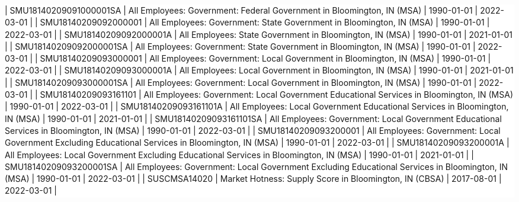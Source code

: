 | SMU18140209091000001SA    | All Employees: Government: Federal Government in Bloomington, IN (MSA)                                           | 1990-01-01          | 2022-03-01        |
| SMU18140209092000001      | All Employees: Government: State Government in Bloomington, IN (MSA)                                             | 1990-01-01          | 2022-03-01        |
| SMU18140209092000001A     | All Employees: State Government in Bloomington, IN (MSA)                                                         | 1990-01-01          | 2021-01-01        |
| SMU18140209092000001SA    | All Employees: Government: State Government in Bloomington, IN (MSA)                                             | 1990-01-01          | 2022-03-01        |
| SMU18140209093000001      | All Employees: Government: Local Government in Bloomington, IN (MSA)                                             | 1990-01-01          | 2022-03-01        |
| SMU18140209093000001A     | All Employees: Local Government in Bloomington, IN (MSA)                                                         | 1990-01-01          | 2021-01-01        |
| SMU18140209093000001SA    | All Employees: Government: Local Government in Bloomington, IN (MSA)                                             | 1990-01-01          | 2022-03-01        |
| SMU18140209093161101      | All Employees: Government: Local Government Educational Services in Bloomington, IN (MSA)                        | 1990-01-01          | 2022-03-01        |
| SMU18140209093161101A     | All Employees: Local Government Educational Services in Bloomington, IN (MSA)                                    | 1990-01-01          | 2021-01-01        |
| SMU18140209093161101SA    | All Employees: Government: Local Government Educational Services in Bloomington, IN (MSA)                        | 1990-01-01          | 2022-03-01        |
| SMU18140209093200001      | All Employees: Government: Local Government Excluding Educational Services in Bloomington, IN (MSA)              | 1990-01-01          | 2022-03-01        |
| SMU18140209093200001A     | All Employees: Local Government Excluding Educational Services in Bloomington, IN (MSA)                          | 1990-01-01          | 2021-01-01        |
| SMU18140209093200001SA    | All Employees: Government: Local Government Excluding Educational Services in Bloomington, IN (MSA)              | 1990-01-01          | 2022-03-01        |
| SUSCMSA14020              | Market Hotness: Supply Score in Bloomington, IN (CBSA)                                                           | 2017-08-01          | 2022-03-01        |